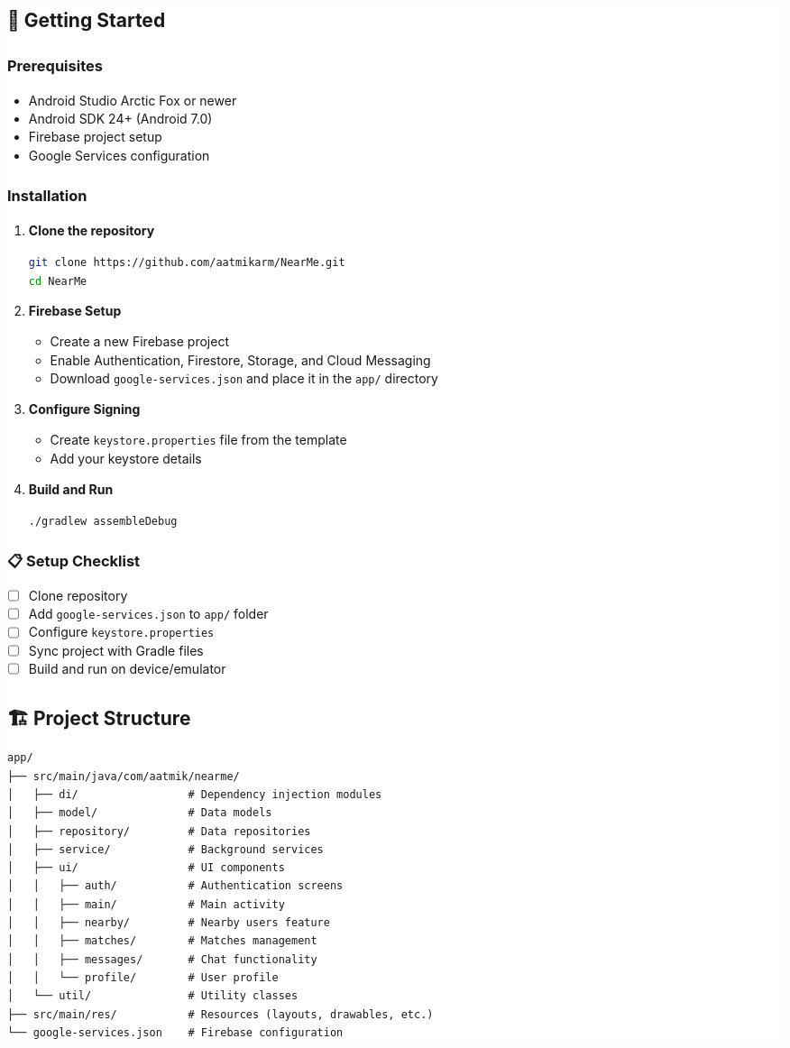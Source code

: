 ## 🚀 Getting Started

### Prerequisites
- Android Studio Arctic Fox or newer
- Android SDK 24+ (Android 7.0)
- Firebase project setup
- Google Services configuration

### Installation

1. **Clone the repository**
   ```bash
   git clone https://github.com/aatmikarm/NearMe.git
   cd NearMe
   ```

2. **Firebase Setup**
    - Create a new Firebase project
    - Enable Authentication, Firestore, Storage, and Cloud Messaging
    - Download `google-services.json` and place it in the `app/` directory

3. **Configure Signing**
    - Create `keystore.properties` file from the template
    - Add your keystore details

4. **Build and Run**
   ```bash
   ./gradlew assembleDebug
   ```

### 📋 Setup Checklist

- [ ] Clone repository
- [ ] Add `google-services.json` to `app/` folder
- [ ] Configure `keystore.properties`
- [ ] Sync project with Gradle files
- [ ] Build and run on device/emulator

## 🏗️ Project Structure

```
app/
├── src/main/java/com/aatmik/nearme/
│   ├── di/                 # Dependency injection modules
│   ├── model/              # Data models
│   ├── repository/         # Data repositories
│   ├── service/            # Background services
│   ├── ui/                 # UI components
│   │   ├── auth/           # Authentication screens
│   │   ├── main/           # Main activity
│   │   ├── nearby/         # Nearby users feature
│   │   ├── matches/        # Matches management
│   │   ├── messages/       # Chat functionality
│   │   └── profile/        # User profile
│   └── util/               # Utility classes
├── src/main/res/           # Resources (layouts, drawables, etc.)
└── google-services.json    # Firebase configuration
```

